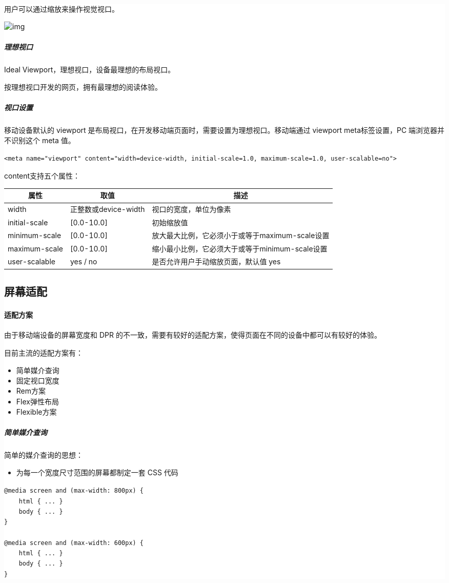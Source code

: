 用户可以通过缩放来操作视觉视口。

![img](./images/0601.png)

##### 理想视口

Ideal Viewport，理想视口，设备最理想的布局视口。

按理想视口开发的网页，拥有最理想的阅读体验。

##### 视口设置

移动设备默认的 viewport 是布局视口，在开发移动端页面时，需要设置为理想视口。移动端通过 viewport meta标签设置，PC 端浏览器并不识别这个 meta 值。

```
<meta name="viewport" content="width=device-width, initial-scale=1.0, maximum-scale=1.0, user-scalable=no">
```

content支持五个属性：

| 属性          | 取值                 | 描述                                            |
| ------------- | -------------------- | ----------------------------------------------- |
| width         | 正整数或device-width | 视口的宽度，单位为像素                          |
| initial-scale | [0.0-10.0]           | 初始缩放值                                      |
| minimum-scale | [0.0-10.0]           | 放大最大比例，它必须小于或等于maximum-scale设置 |
| maximum-scale | [0.0-10.0]           | 缩小最小比例，它必须大于或等于minimum-scale设置 |
| user-scalable | yes / no             | 是否允许用户手动缩放页面，默认值 yes            |

## 屏幕适配

#### 适配方案

由于移动端设备的屏幕宽度和 DPR 的不一致，需要有较好的适配方案，使得页面在不同的设备中都可以有较好的体验。

目前主流的适配方案有：

* 简单媒介查询
* 固定视口宽度
* Rem方案
* Flex弹性布局
* Flexible方案

##### 简单媒介查询

简单的媒介查询的思想：

* 为每一个宽度尺寸范围的屏幕都制定一套 CSS 代码

```
@media screen and (max-width: 800px) {
	html { ... }
	body { ... }
}

@media screen and (max-width: 600px) {
	html { ... }
	body { ... }
}
```
